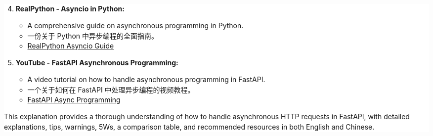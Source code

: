 4. **RealPython - Asyncio in Python:**
   - A comprehensive guide on asynchronous programming in Python.
   - 一份关于 Python 中异步编程的全面指南。
   - [RealPython Asyncio Guide](https://realpython.com/async-io-python/)

5. **YouTube - FastAPI Asynchronous Programming:**
   - A video tutorial on how to handle asynchronous programming in FastAPI.
   - 一个关于如何在 FastAPI 中处理异步编程的视频教程。
   - [FastAPI Async Programming](https://www.youtube.com/watch?v=tLKKmouUams)

This explanation provides a thorough understanding of how to handle asynchronous HTTP requests in FastAPI, with detailed explanations, tips, warnings, 5Ws, a comparison table, and recommended resources in both English and Chinese.
